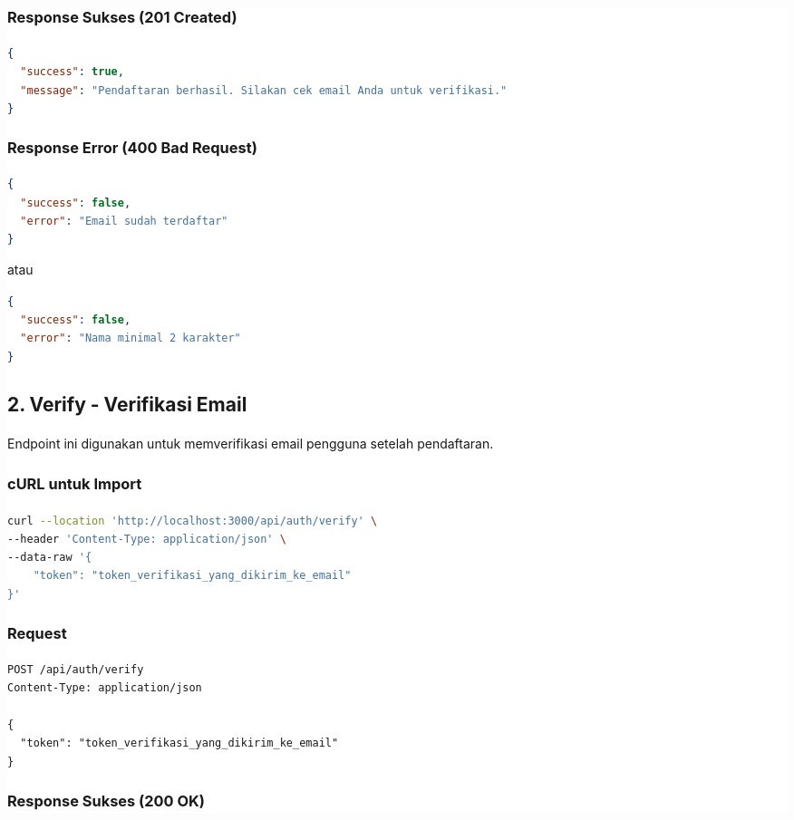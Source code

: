 ### Response Sukses (201 Created)

```json
{
  "success": true,
  "message": "Pendaftaran berhasil. Silakan cek email Anda untuk verifikasi."
}
```

### Response Error (400 Bad Request)

```json
{
  "success": false,
  "error": "Email sudah terdaftar"
}
```

atau

```json
{
  "success": false,
  "error": "Nama minimal 2 karakter"
}
```

## 2. Verify - Verifikasi Email

Endpoint ini digunakan untuk memverifikasi email pengguna setelah pendaftaran.

### cURL untuk Import

```bash
curl --location 'http://localhost:3000/api/auth/verify' \
--header 'Content-Type: application/json' \
--data-raw '{
    "token": "token_verifikasi_yang_dikirim_ke_email"
}'
```

### Request

```
POST /api/auth/verify
Content-Type: application/json

{
  "token": "token_verifikasi_yang_dikirim_ke_email"
}
```

### Response Sukses (200 OK)

